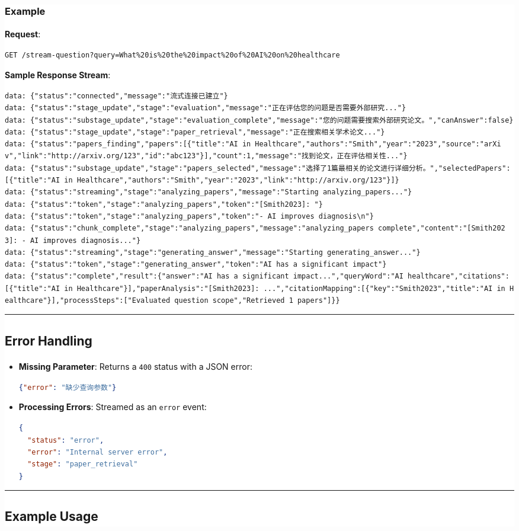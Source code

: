 ### Example

**Request**:
```
GET /stream-question?query=What%20is%20the%20impact%20of%20AI%20on%20healthcare
```

**Sample Response Stream**:
```
data: {"status":"connected","message":"流式连接已建立"}
data: {"status":"stage_update","stage":"evaluation","message":"正在评估您的问题是否需要外部研究..."}
data: {"status":"substage_update","stage":"evaluation_complete","message":"您的问题需要搜索外部研究论文。","canAnswer":false}
data: {"status":"stage_update","stage":"paper_retrieval","message":"正在搜索相关学术论文..."}
data: {"status":"papers_finding","papers":[{"title":"AI in Healthcare","authors":"Smith","year":"2023","source":"arXiv","link":"http://arxiv.org/123","id":"abc123"}],"count":1,"message":"找到论文，正在评估相关性..."}
data: {"status":"substage_update","stage":"papers_selected","message":"选择了1篇最相关的论文进行详细分析。","selectedPapers":[{"title":"AI in Healthcare","authors":"Smith","year":"2023","link":"http://arxiv.org/123"}]}
data: {"status":"streaming","stage":"analyzing_papers","message":"Starting analyzing_papers..."}
data: {"status":"token","stage":"analyzing_papers","token":"[Smith2023]: "}
data: {"status":"token","stage":"analyzing_papers","token":"- AI improves diagnosis\n"}
data: {"status":"chunk_complete","stage":"analyzing_papers","message":"analyzing_papers complete","content":"[Smith2023]: - AI improves diagnosis..."}
data: {"status":"streaming","stage":"generating_answer","message":"Starting generating_answer..."}
data: {"status":"token","stage":"generating_answer","token":"AI has a significant impact"}
data: {"status":"complete","result":{"answer":"AI has a significant impact...","queryWord":"AI healthcare","citations":[{"title":"AI in Healthcare"}],"paperAnalysis":"[Smith2023]: ...","citationMapping":[{"key":"Smith2023","title":"AI in Healthcare"}],"processSteps":["Evaluated question scope","Retrieved 1 papers"]}}
```

---

## Error Handling

- **Missing Parameter**: Returns a `400` status with a JSON error:
  ```json
  {"error": "缺少查询参数"}
  ```
- **Processing Errors**: Streamed as an `error` event:
  ```json
  {
    "status": "error",
    "error": "Internal server error",
    "stage": "paper_retrieval"
  }
  ```

---

## Example Usage
